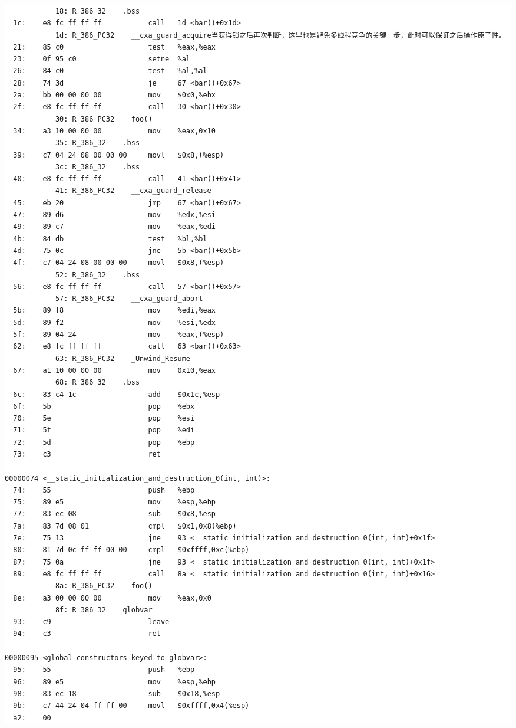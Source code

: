 ```shell
            18: R_386_32    .bss
  1c:    e8 fc ff ff ff           call   1d <bar()+0x1d>
            1d: R_386_PC32    __cxa_guard_acquire当获得锁之后再次判断，这里也是避免多线程竞争的关键一步，此时可以保证之后操作原子性。
  21:    85 c0                    test   %eax,%eax
  23:    0f 95 c0                 setne  %al
  26:    84 c0                    test   %al,%al
  28:    74 3d                    je     67 <bar()+0x67>
  2a:    bb 00 00 00 00           mov    $0x0,%ebx
  2f:    e8 fc ff ff ff           call   30 <bar()+0x30>
            30: R_386_PC32    foo()
  34:    a3 10 00 00 00           mov    %eax,0x10
            35: R_386_32    .bss
  39:    c7 04 24 08 00 00 00     movl   $0x8,(%esp)
            3c: R_386_32    .bss
  40:    e8 fc ff ff ff           call   41 <bar()+0x41>
            41: R_386_PC32    __cxa_guard_release
  45:    eb 20                    jmp    67 <bar()+0x67>
  47:    89 d6                    mov    %edx,%esi
  49:    89 c7                    mov    %eax,%edi
  4b:    84 db                    test   %bl,%bl
  4d:    75 0c                    jne    5b <bar()+0x5b>
  4f:    c7 04 24 08 00 00 00     movl   $0x8,(%esp)
            52: R_386_32    .bss
  56:    e8 fc ff ff ff           call   57 <bar()+0x57>
            57: R_386_PC32    __cxa_guard_abort
  5b:    89 f8                    mov    %edi,%eax
  5d:    89 f2                    mov    %esi,%edx
  5f:    89 04 24                 mov    %eax,(%esp)
  62:    e8 fc ff ff ff           call   63 <bar()+0x63>
            63: R_386_PC32    _Unwind_Resume
  67:    a1 10 00 00 00           mov    0x10,%eax
            68: R_386_32    .bss
  6c:    83 c4 1c                 add    $0x1c,%esp
  6f:    5b                       pop    %ebx
  70:    5e                       pop    %esi
  71:    5f                       pop    %edi
  72:    5d                       pop    %ebp
  73:    c3                       ret    

00000074 <__static_initialization_and_destruction_0(int, int)>:
  74:    55                       push   %ebp
  75:    89 e5                    mov    %esp,%ebp
  77:    83 ec 08                 sub    $0x8,%esp
  7a:    83 7d 08 01              cmpl   $0x1,0x8(%ebp)
  7e:    75 13                    jne    93 <__static_initialization_and_destruction_0(int, int)+0x1f>
  80:    81 7d 0c ff ff 00 00     cmpl   $0xffff,0xc(%ebp)
  87:    75 0a                    jne    93 <__static_initialization_and_destruction_0(int, int)+0x1f>
  89:    e8 fc ff ff ff           call   8a <__static_initialization_and_destruction_0(int, int)+0x16>
            8a: R_386_PC32    foo()
  8e:    a3 00 00 00 00           mov    %eax,0x0
            8f: R_386_32    globvar
  93:    c9                       leave  
  94:    c3                       ret    

00000095 <global constructors keyed to globvar>:
  95:    55                       push   %ebp
  96:    89 e5                    mov    %esp,%ebp
  98:    83 ec 18                 sub    $0x18,%esp
  9b:    c7 44 24 04 ff ff 00     movl   $0xffff,0x4(%esp)
  a2:    00 
```